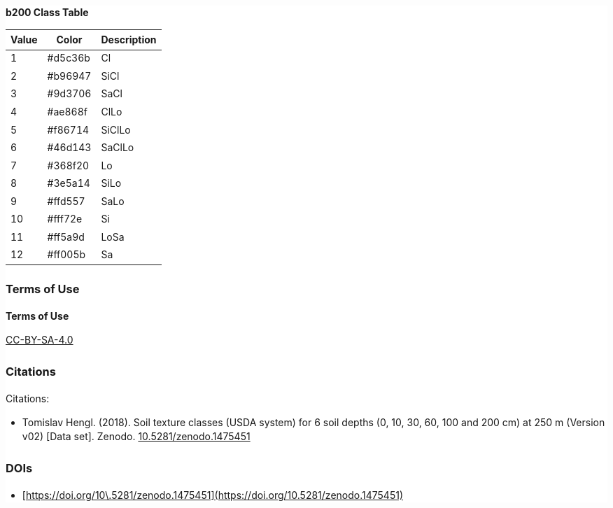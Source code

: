 
**b200 Class Table**




| Value | Color | Description |
| --- | --- | --- |
| 1 | \#d5c36b | Cl |
| 2 | \#b96947 | SiCl |
| 3 | \#9d3706 | SaCl |
| 4 | \#ae868f | ClLo |
| 5 | \#f86714 | SiClLo |
| 6 | \#46d143 | SaClLo |
| 7 | \#368f20 | Lo |
| 8 | \#3e5a14 | SiLo |
| 9 | \#ffd557 | SaLo |
| 10 | \#fff72e | Si |
| 11 | \#ff5a9d | LoSa |
| 12 | \#ff005b | Sa |




### Terms of Use


**Terms of Use**


[CC\-BY\-SA\-4\.0](https://spdx.org/licenses/CC-BY-SA-4.0.html)




### Citations



Citations:
* Tomislav Hengl. (2018\). Soil texture classes (USDA system) for 6 soil depths (0, 10, 30, 60, 100 and 200 cm) at 250 m (Version v02\) \[Data set]. Zenodo.
[10\.5281/zenodo.1475451](https://doi.org/10.5281/zenodo.1475451)





### DOIs


* [https://doi.org/10\.5281/zenodo.1475451](https://doi.org/10.5281/zenodo.1475451)
